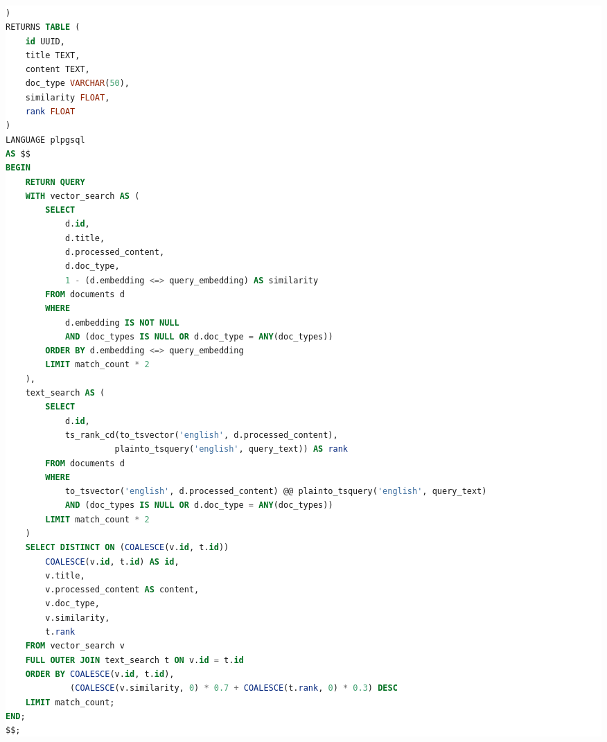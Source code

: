 ```sql
)
RETURNS TABLE (
    id UUID,
    title TEXT,
    content TEXT,
    doc_type VARCHAR(50),
    similarity FLOAT,
    rank FLOAT
)
LANGUAGE plpgsql
AS $$
BEGIN
    RETURN QUERY
    WITH vector_search AS (
        SELECT 
            d.id,
            d.title,
            d.processed_content,
            d.doc_type,
            1 - (d.embedding <=> query_embedding) AS similarity
        FROM documents d
        WHERE 
            d.embedding IS NOT NULL
            AND (doc_types IS NULL OR d.doc_type = ANY(doc_types))
        ORDER BY d.embedding <=> query_embedding
        LIMIT match_count * 2
    ),
    text_search AS (
        SELECT 
            d.id,
            ts_rank_cd(to_tsvector('english', d.processed_content), 
                      plainto_tsquery('english', query_text)) AS rank
        FROM documents d
        WHERE 
            to_tsvector('english', d.processed_content) @@ plainto_tsquery('english', query_text)
            AND (doc_types IS NULL OR d.doc_type = ANY(doc_types))
        LIMIT match_count * 2
    )
    SELECT DISTINCT ON (COALESCE(v.id, t.id))
        COALESCE(v.id, t.id) AS id,
        v.title,
        v.processed_content AS content,
        v.doc_type,
        v.similarity,
        t.rank
    FROM vector_search v
    FULL OUTER JOIN text_search t ON v.id = t.id
    ORDER BY COALESCE(v.id, t.id), 
             (COALESCE(v.similarity, 0) * 0.7 + COALESCE(t.rank, 0) * 0.3) DESC
    LIMIT match_count;
END;
$$;
```
